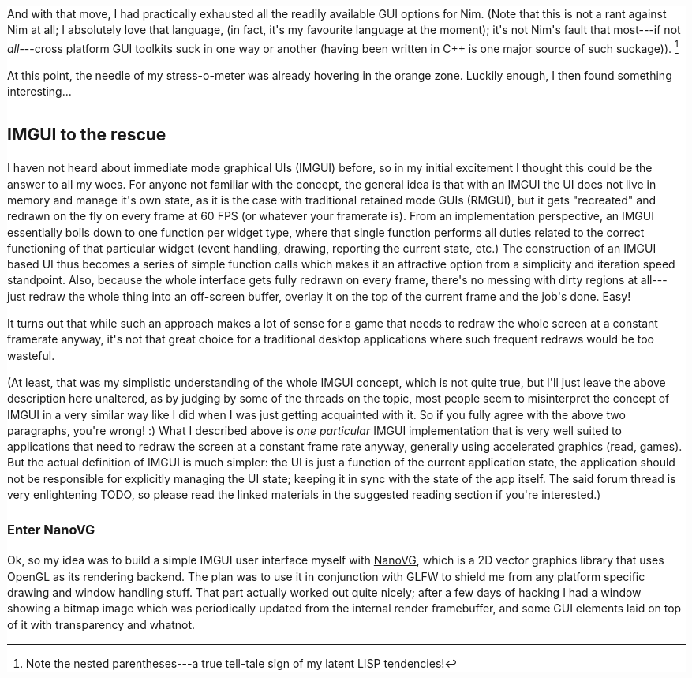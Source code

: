 And with that move, I had practically exhausted all the readily available GUI
options for Nim. (Note that this is not a rant against Nim at all;
I absolutely love that language, (in fact, it's my favourite language at the
moment); it's not Nim's fault that most---if not *all*---cross platform GUI
toolkits suck in one way or another (having been written in C++ is one major
source of such suckage)). [^lisp]

[^lisp]: Note the nested parentheses---a true tell-tale sign of my latent LISP tendencies!

At this point, the needle of my stress-o-meter was already hovering in the
orange zone. Luckily enough, I then found something interesting...


## IMGUI to the rescue

I haven not heard about immediate mode graphical UIs (IMGUI) before, so in my
initial excitement I thought this could be the answer to all my woes. For
anyone not familiar with the concept, the general idea is that with an IMGUI
the UI does not live in memory and manage it's own state, as it is the case
with traditional retained mode GUIs (RMGUI), but it gets "recreated" and
redrawn on the fly on every frame at 60 FPS (or whatever your framerate is).
From an implementation perspective, an IMGUI essentially boils down to one
function per widget type, where that single function performs all duties
related to the correct functioning of that particular widget (event handling,
drawing, reporting the current state, etc.) The construction of an IMGUI based
UI thus becomes a series of simple function calls which makes it an attractive
option from a simplicity and iteration speed standpoint. Also, because the
whole interface gets fully redrawn on every frame, there's no messing with
dirty regions at all---just redraw the whole thing into an off-screen buffer,
overlay it on the top of the current frame and the job's done. Easy!

It turns out that while such an approach makes a lot of sense for a game that
needs to redraw the whole screen at a constant framerate anyway, it's not that
great choice for a traditional desktop applications where such frequent
redraws would be too wasteful.

(At least, that was my simplistic understanding of the whole IMGUI concept,
which is not quite true, but I'll just leave the above description here
unaltered, as by judging by some of the threads on the topic, most people seem
to misinterpret the concept of IMGUI in a very similar way like I did when
I was just getting acquainted with it. So if you fully agree with the above
two paragraphs, you're wrong! :) What I described above is *one particular*
IMGUI implementation that is very well suited to applications that need to
redraw the screen at a constant frame rate anyway, generally using accelerated
graphics (read, games). But the actual definition of IMGUI is much simpler:
the UI is just a function of the current application state, the application
should not be responsible for explicitly managing the UI state; keeping it in
sync with the state of the app itself. The said forum thread is very enlightening
TODO, so please read the linked materials in the suggested reading section if
you're interested.)

### Enter NanoVG

Ok, so my idea was to build a simple IMGUI user interface myself with
[NanoVG](https://github.com/memononen/nanovg), which is a 2D vector graphics
library that uses OpenGL as its rendering backend. The plan was to use it in
conjunction with GLFW to shield me from any platform specific drawing and
window handling stuff. That part actually worked out quite nicely; after a few
days of hacking I had a window showing a bitmap image which was periodically
updated from the internal render framebuffer, and some GUI elements laid on
top of it with transparency and whatnot.


[^bullshit]: The last three new age wisdoms courtesy of the [Wisdom of Chopra](http://wisdomofchopra.com/) bullshit generator.